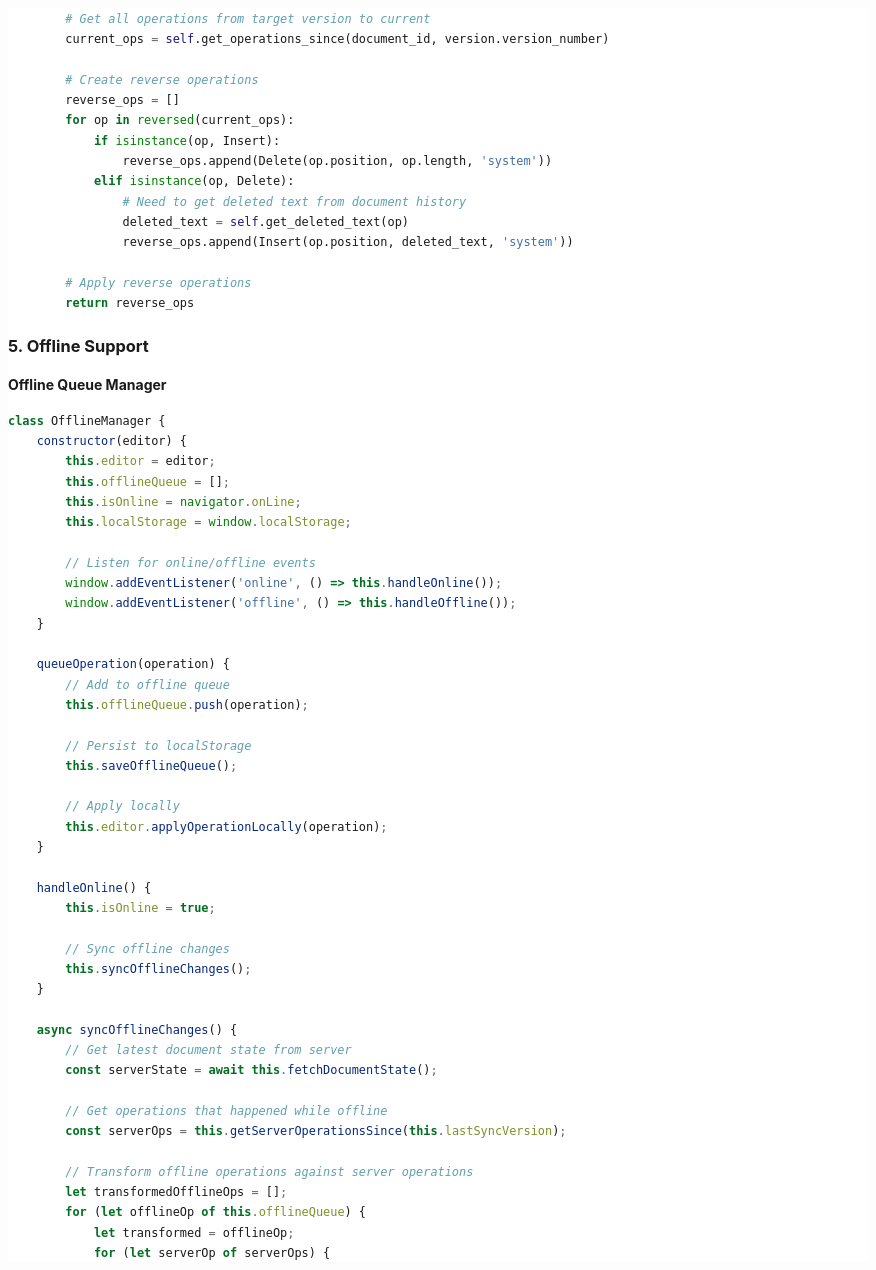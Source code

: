 ```python
        # Get all operations from target version to current
        current_ops = self.get_operations_since(document_id, version.version_number)
        
        # Create reverse operations
        reverse_ops = []
        for op in reversed(current_ops):
            if isinstance(op, Insert):
                reverse_ops.append(Delete(op.position, op.length, 'system'))
            elif isinstance(op, Delete):
                # Need to get deleted text from document history
                deleted_text = self.get_deleted_text(op)
                reverse_ops.append(Insert(op.position, deleted_text, 'system'))
        
        # Apply reverse operations
        return reverse_ops
```

### 5. Offline Support

**Offline Queue Manager**
```javascript
class OfflineManager {
    constructor(editor) {
        this.editor = editor;
        this.offlineQueue = [];
        this.isOnline = navigator.onLine;
        this.localStorage = window.localStorage;
        
        // Listen for online/offline events
        window.addEventListener('online', () => this.handleOnline());
        window.addEventListener('offline', () => this.handleOffline());
    }
    
    queueOperation(operation) {
        // Add to offline queue
        this.offlineQueue.push(operation);
        
        // Persist to localStorage
        this.saveOfflineQueue();
        
        // Apply locally
        this.editor.applyOperationLocally(operation);
    }
    
    handleOnline() {
        this.isOnline = true;
        
        // Sync offline changes
        this.syncOfflineChanges();
    }
    
    async syncOfflineChanges() {
        // Get latest document state from server
        const serverState = await this.fetchDocumentState();
        
        // Get operations that happened while offline
        const serverOps = this.getServerOperationsSince(this.lastSyncVersion);
        
        // Transform offline operations against server operations
        let transformedOfflineOps = [];
        for (let offlineOp of this.offlineQueue) {
            let transformed = offlineOp;
            for (let serverOp of serverOps) {
```